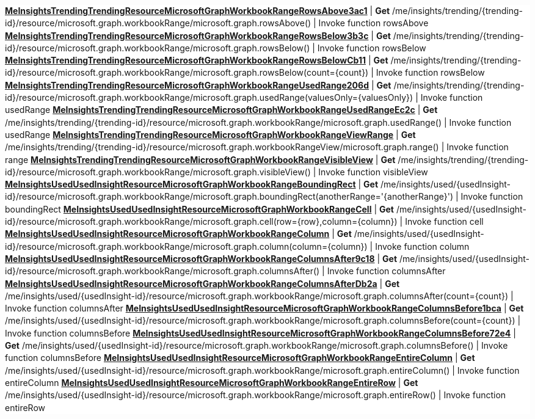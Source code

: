 [**MeInsightsTrendingTrendingResourceMicrosoftGraphWorkbookRangeRowsAbove3ac1**](MeFunctionsApi.md#MeInsightsTrendingTrendingResourceMicrosoftGraphWorkbookRangeRowsAbove3ac1) | **Get** /me/insights/trending/{trending-id}/resource/microsoft.graph.workbookRange/microsoft.graph.rowsAbove() | Invoke function rowsAbove
[**MeInsightsTrendingTrendingResourceMicrosoftGraphWorkbookRangeRowsBelow3b3c**](MeFunctionsApi.md#MeInsightsTrendingTrendingResourceMicrosoftGraphWorkbookRangeRowsBelow3b3c) | **Get** /me/insights/trending/{trending-id}/resource/microsoft.graph.workbookRange/microsoft.graph.rowsBelow() | Invoke function rowsBelow
[**MeInsightsTrendingTrendingResourceMicrosoftGraphWorkbookRangeRowsBelowCb11**](MeFunctionsApi.md#MeInsightsTrendingTrendingResourceMicrosoftGraphWorkbookRangeRowsBelowCb11) | **Get** /me/insights/trending/{trending-id}/resource/microsoft.graph.workbookRange/microsoft.graph.rowsBelow(count&#x3D;{count}) | Invoke function rowsBelow
[**MeInsightsTrendingTrendingResourceMicrosoftGraphWorkbookRangeUsedRange206d**](MeFunctionsApi.md#MeInsightsTrendingTrendingResourceMicrosoftGraphWorkbookRangeUsedRange206d) | **Get** /me/insights/trending/{trending-id}/resource/microsoft.graph.workbookRange/microsoft.graph.usedRange(valuesOnly&#x3D;{valuesOnly}) | Invoke function usedRange
[**MeInsightsTrendingTrendingResourceMicrosoftGraphWorkbookRangeUsedRangeEc2c**](MeFunctionsApi.md#MeInsightsTrendingTrendingResourceMicrosoftGraphWorkbookRangeUsedRangeEc2c) | **Get** /me/insights/trending/{trending-id}/resource/microsoft.graph.workbookRange/microsoft.graph.usedRange() | Invoke function usedRange
[**MeInsightsTrendingTrendingResourceMicrosoftGraphWorkbookRangeViewRange**](MeFunctionsApi.md#MeInsightsTrendingTrendingResourceMicrosoftGraphWorkbookRangeViewRange) | **Get** /me/insights/trending/{trending-id}/resource/microsoft.graph.workbookRangeView/microsoft.graph.range() | Invoke function range
[**MeInsightsTrendingTrendingResourceMicrosoftGraphWorkbookRangeVisibleView**](MeFunctionsApi.md#MeInsightsTrendingTrendingResourceMicrosoftGraphWorkbookRangeVisibleView) | **Get** /me/insights/trending/{trending-id}/resource/microsoft.graph.workbookRange/microsoft.graph.visibleView() | Invoke function visibleView
[**MeInsightsUsedUsedInsightResourceMicrosoftGraphWorkbookRangeBoundingRect**](MeFunctionsApi.md#MeInsightsUsedUsedInsightResourceMicrosoftGraphWorkbookRangeBoundingRect) | **Get** /me/insights/used/{usedInsight-id}/resource/microsoft.graph.workbookRange/microsoft.graph.boundingRect(anotherRange&#x3D;&#39;{anotherRange}&#39;) | Invoke function boundingRect
[**MeInsightsUsedUsedInsightResourceMicrosoftGraphWorkbookRangeCell**](MeFunctionsApi.md#MeInsightsUsedUsedInsightResourceMicrosoftGraphWorkbookRangeCell) | **Get** /me/insights/used/{usedInsight-id}/resource/microsoft.graph.workbookRange/microsoft.graph.cell(row&#x3D;{row},column&#x3D;{column}) | Invoke function cell
[**MeInsightsUsedUsedInsightResourceMicrosoftGraphWorkbookRangeColumn**](MeFunctionsApi.md#MeInsightsUsedUsedInsightResourceMicrosoftGraphWorkbookRangeColumn) | **Get** /me/insights/used/{usedInsight-id}/resource/microsoft.graph.workbookRange/microsoft.graph.column(column&#x3D;{column}) | Invoke function column
[**MeInsightsUsedUsedInsightResourceMicrosoftGraphWorkbookRangeColumnsAfter9c18**](MeFunctionsApi.md#MeInsightsUsedUsedInsightResourceMicrosoftGraphWorkbookRangeColumnsAfter9c18) | **Get** /me/insights/used/{usedInsight-id}/resource/microsoft.graph.workbookRange/microsoft.graph.columnsAfter() | Invoke function columnsAfter
[**MeInsightsUsedUsedInsightResourceMicrosoftGraphWorkbookRangeColumnsAfterDb2a**](MeFunctionsApi.md#MeInsightsUsedUsedInsightResourceMicrosoftGraphWorkbookRangeColumnsAfterDb2a) | **Get** /me/insights/used/{usedInsight-id}/resource/microsoft.graph.workbookRange/microsoft.graph.columnsAfter(count&#x3D;{count}) | Invoke function columnsAfter
[**MeInsightsUsedUsedInsightResourceMicrosoftGraphWorkbookRangeColumnsBefore1bca**](MeFunctionsApi.md#MeInsightsUsedUsedInsightResourceMicrosoftGraphWorkbookRangeColumnsBefore1bca) | **Get** /me/insights/used/{usedInsight-id}/resource/microsoft.graph.workbookRange/microsoft.graph.columnsBefore(count&#x3D;{count}) | Invoke function columnsBefore
[**MeInsightsUsedUsedInsightResourceMicrosoftGraphWorkbookRangeColumnsBefore72e4**](MeFunctionsApi.md#MeInsightsUsedUsedInsightResourceMicrosoftGraphWorkbookRangeColumnsBefore72e4) | **Get** /me/insights/used/{usedInsight-id}/resource/microsoft.graph.workbookRange/microsoft.graph.columnsBefore() | Invoke function columnsBefore
[**MeInsightsUsedUsedInsightResourceMicrosoftGraphWorkbookRangeEntireColumn**](MeFunctionsApi.md#MeInsightsUsedUsedInsightResourceMicrosoftGraphWorkbookRangeEntireColumn) | **Get** /me/insights/used/{usedInsight-id}/resource/microsoft.graph.workbookRange/microsoft.graph.entireColumn() | Invoke function entireColumn
[**MeInsightsUsedUsedInsightResourceMicrosoftGraphWorkbookRangeEntireRow**](MeFunctionsApi.md#MeInsightsUsedUsedInsightResourceMicrosoftGraphWorkbookRangeEntireRow) | **Get** /me/insights/used/{usedInsight-id}/resource/microsoft.graph.workbookRange/microsoft.graph.entireRow() | Invoke function entireRow